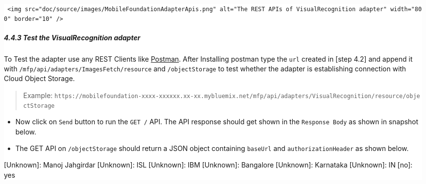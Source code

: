      <img src="doc/source/images/MobileFoundationAdapterApis.png" alt="The REST APIs of VisualRecognition adapter" width="800" border="10" />

##### 4.4.3 Test the VisualRecognition adapter
To Test the adapter use any REST Clients like [Postman](https://www.getpostman.com/downloads/).
After Installing postman type the `url` created in [step 4.2] and append it with `/mfp/api/adapters/ImagesFetch/resource` and `/objectStorage` to test whether the adapter is establishing connection with Cloud Object Storage.

>Example: `https://mobilefoundation-xxxx-xxxxxx.xx-xx.mybluemix.net/mfp/api/adapters/VisualRecognition/resource/objectStorage`

 * Now click on `Send` button to run the `GET /` API. The API response should get shown in the `Response Body` as shown in snapshot below.

 * The GET API on `/objectStorage` should return a JSON object containing `baseUrl` and `authorizationHeader` as shown below.


  [Unknown]:  Manoj Jahgirdar
  [Unknown]:  ISL
  [Unknown]:  IBM
  [Unknown]:  Bangalore
  [Unknown]:  Karnataka
  [Unknown]:  IN
  [no]:  yes